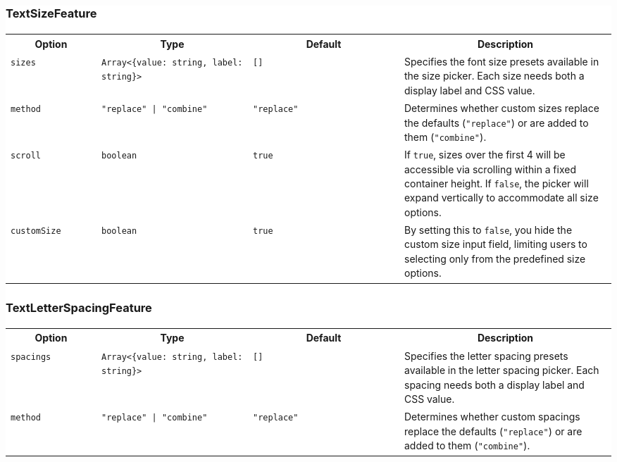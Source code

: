 ### TextSizeFeature

<table style="width: 100%">
  <tr>
    <th style="width: 15%">Option</th>
    <th style="width: 25%">Type</th>
    <th style="width: 25%">Default</th>
    <th style="width: 40%">Description</th>
  </tr>
  <tr>
    <td><code>sizes</code></td>
    <td><code>Array&lt;{value: string, label: string}&gt;</code></td>
    <td><code>[]</code></td>
    <td>Specifies the font size presets available in the size picker. Each size needs both a display label and CSS value.</td>
  </tr>
  <tr>
    <td><code>method</code></td>
    <td><code>"replace" | "combine"</code></td>
    <td><code>"replace"</code></td>
    <td>Determines whether custom sizes replace the defaults (<code>"replace"</code>) or are added to them (<code>"combine"</code>).</td>
  </tr>
  <tr>
    <td><code>scroll</code></td>
    <td><code>boolean</code></td>
    <td><code>true</code></td>
    <td>If <code>true</code>, sizes over the first 4 will be accessible via scrolling within a fixed container height. If <code>false</code>, the picker will expand vertically to accommodate all size options.</td>
  </tr>
  <tr>
    <td><code>customSize</code></td>
    <td><code>boolean</code></td>
    <td><code>true</code></td>
    <td>By setting this to <code>false</code>, you hide the custom size input field, limiting users to selecting only from the predefined size options.</td>
  </tr>
</table>

### TextLetterSpacingFeature

<table style="width: 100%">
  <tr>
    <th style="width: 15%">Option</th>
    <th style="width: 25%">Type</th>
    <th style="width: 25%">Default</th>
    <th style="width: 40%">Description</th>
  </tr>
  <tr>
    <td><code>spacings</code></td>
    <td><code>Array&lt;{value: string, label: string}&gt;</code></td>
    <td><code>[]</code></td>
    <td>Specifies the letter spacing presets available in the letter spacing picker. Each spacing needs both a display label and CSS value.</td>
  </tr>
  <tr>
    <td><code>method</code></td>
    <td><code>"replace" | "combine"</code></td>
    <td><code>"replace"</code></td>
    <td>Determines whether custom spacings replace the defaults (<code>"replace"</code>) or are added to them (<code>"combine"</code>).</td>
  </tr>